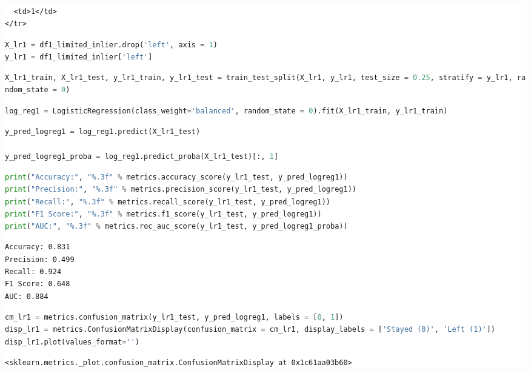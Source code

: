       <td>1</td>
    </tr>
  </tbody>
</table>
</div>




```python
X_lr1 = df1_limited_inlier.drop('left', axis = 1)
y_lr1 = df1_limited_inlier['left']
```


```python
X_lr1_train, X_lr1_test, y_lr1_train, y_lr1_test = train_test_split(X_lr1, y_lr1, test_size = 0.25, stratify = y_lr1, random_state = 0)
```


```python
log_reg1 = LogisticRegression(class_weight='balanced', random_state = 0).fit(X_lr1_train, y_lr1_train)
```


```python
y_pred_logreg1 = log_reg1.predict(X_lr1_test)

y_pred_logreg1_proba = log_reg1.predict_proba(X_lr1_test)[:, 1]
```


```python
print("Accuracy:", "%.3f" % metrics.accuracy_score(y_lr1_test, y_pred_logreg1))
print("Precision:", "%.3f" % metrics.precision_score(y_lr1_test, y_pred_logreg1))
print("Recall:", "%.3f" % metrics.recall_score(y_lr1_test, y_pred_logreg1))
print("F1 Score:", "%.3f" % metrics.f1_score(y_lr1_test, y_pred_logreg1))
print("AUC:", "%.3f" % metrics.roc_auc_score(y_lr1_test, y_pred_logreg1_proba))
```

    Accuracy: 0.831
    Precision: 0.499
    Recall: 0.924
    F1 Score: 0.648
    AUC: 0.884
    


```python
cm_lr1 = metrics.confusion_matrix(y_lr1_test, y_pred_logreg1, labels = [0, 1])
disp_lr1 = metrics.ConfusionMatrixDisplay(confusion_matrix = cm_lr1, display_labels = ['Stayed (0)', 'Left (1)'])
disp_lr1.plot(values_format='')
```




    <sklearn.metrics._plot.confusion_matrix.ConfusionMatrixDisplay at 0x1c61aa03b60>

